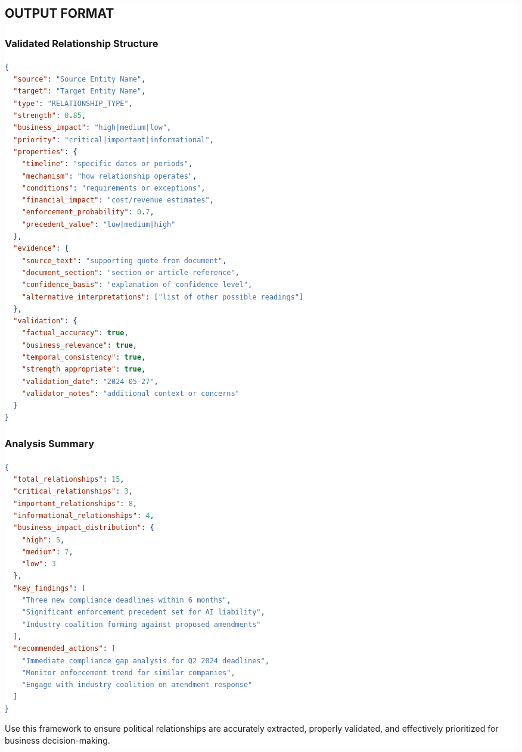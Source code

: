 ## OUTPUT FORMAT

### Validated Relationship Structure
```json
{
  "source": "Source Entity Name",
  "target": "Target Entity Name",
  "type": "RELATIONSHIP_TYPE", 
  "strength": 0.85,
  "business_impact": "high|medium|low",
  "priority": "critical|important|informational",
  "properties": {
    "timeline": "specific dates or periods",
    "mechanism": "how relationship operates",
    "conditions": "requirements or exceptions",
    "financial_impact": "cost/revenue estimates",
    "enforcement_probability": 0.7,
    "precedent_value": "low|medium|high"
  },
  "evidence": {
    "source_text": "supporting quote from document",
    "document_section": "section or article reference",
    "confidence_basis": "explanation of confidence level",
    "alternative_interpretations": ["list of other possible readings"]
  },
  "validation": {
    "factual_accuracy": true,
    "business_relevance": true,
    "temporal_consistency": true,
    "strength_appropriate": true,
    "validation_date": "2024-05-27",
    "validator_notes": "additional context or concerns"
  }
}
```

### Analysis Summary
```json
{
  "total_relationships": 15,
  "critical_relationships": 3,
  "important_relationships": 8, 
  "informational_relationships": 4,
  "business_impact_distribution": {
    "high": 5,
    "medium": 7,
    "low": 3
  },
  "key_findings": [
    "Three new compliance deadlines within 6 months",
    "Significant enforcement precedent set for AI liability",
    "Industry coalition forming against proposed amendments"
  ],
  "recommended_actions": [
    "Immediate compliance gap analysis for Q2 2024 deadlines",
    "Monitor enforcement trend for similar companies",
    "Engage with industry coalition on amendment response"
  ]
}
```

Use this framework to ensure political relationships are accurately extracted, properly validated, and effectively prioritized for business decision-making.